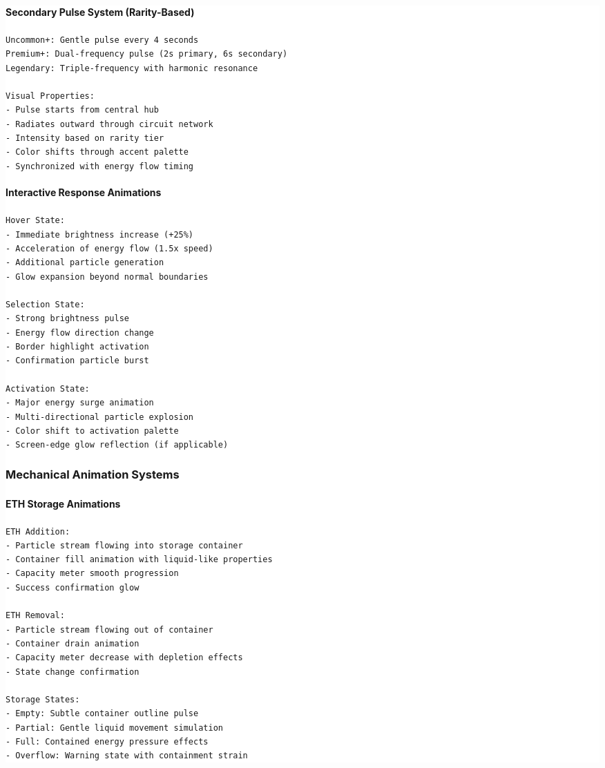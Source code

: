 #### Secondary Pulse System (Rarity-Based)
```
Uncommon+: Gentle pulse every 4 seconds
Premium+: Dual-frequency pulse (2s primary, 6s secondary)
Legendary: Triple-frequency with harmonic resonance

Visual Properties:
- Pulse starts from central hub
- Radiates outward through circuit network
- Intensity based on rarity tier
- Color shifts through accent palette
- Synchronized with energy flow timing
```

#### Interactive Response Animations
```
Hover State:
- Immediate brightness increase (+25%)
- Acceleration of energy flow (1.5x speed)
- Additional particle generation
- Glow expansion beyond normal boundaries

Selection State:
- Strong brightness pulse
- Energy flow direction change
- Border highlight activation
- Confirmation particle burst

Activation State:
- Major energy surge animation
- Multi-directional particle explosion
- Color shift to activation palette
- Screen-edge glow reflection (if applicable)
```

### Mechanical Animation Systems

#### ETH Storage Animations
```
ETH Addition:
- Particle stream flowing into storage container
- Container fill animation with liquid-like properties
- Capacity meter smooth progression
- Success confirmation glow

ETH Removal:
- Particle stream flowing out of container
- Container drain animation
- Capacity meter decrease with depletion effects
- State change confirmation

Storage States:
- Empty: Subtle container outline pulse
- Partial: Gentle liquid movement simulation
- Full: Contained energy pressure effects
- Overflow: Warning state with containment strain
```
